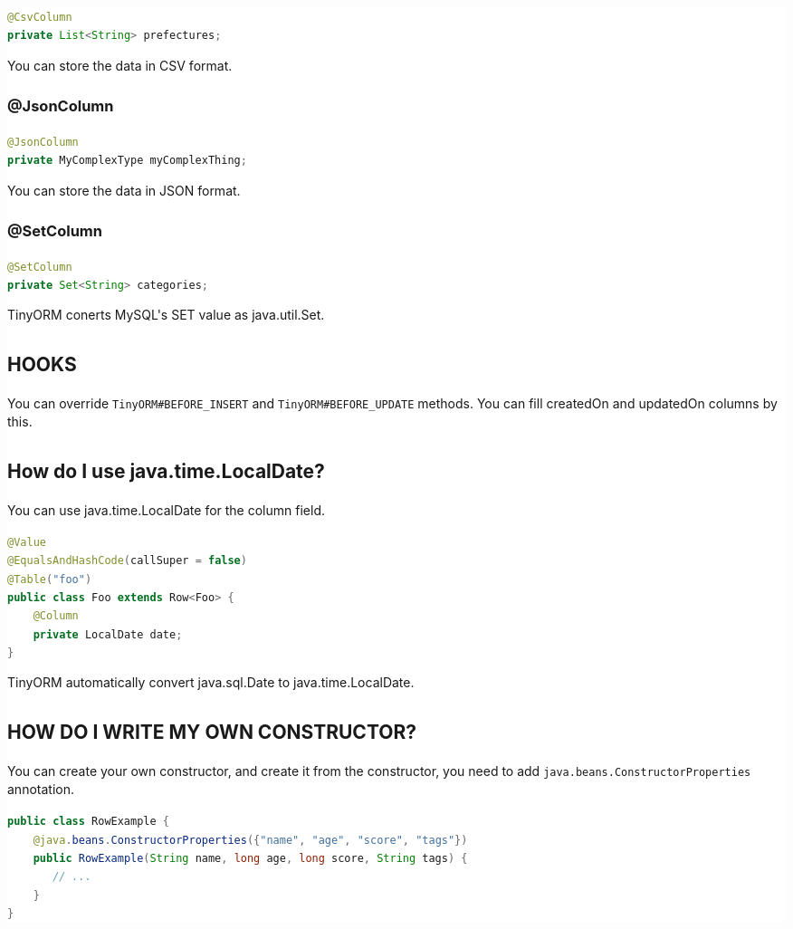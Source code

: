```java
@CsvColumn
private List<String> prefectures;
```

You can store the data in CSV format.

### @JsonColumn

```java
@JsonColumn
private MyComplexType myComplexThing;
```

You can store the data in JSON format.

### @SetColumn

```java
@SetColumn
private Set<String> categories;
```

TinyORM conerts MySQL's SET value as java.util.Set.

## HOOKS

You can override `TinyORM#BEFORE_INSERT` and `TinyORM#BEFORE_UPDATE` methods.
You can fill createdOn and updatedOn columns by this.

## How do I use java.time.LocalDate?

You can use java.time.LocalDate for the column field.

```java
@Value
@EqualsAndHashCode(callSuper = false)
@Table("foo")
public class Foo extends Row<Foo> {
    @Column
    private LocalDate date;
}
```

TinyORM automatically convert java.sql.Date to java.time.LocalDate.

## HOW DO I WRITE MY OWN CONSTRUCTOR?

You can create your own constructor, and create it from the constructor, you need to add `java.beans.ConstructorProperties` annotation.

```java
public class RowExample {
    @java.beans.ConstructorProperties({"name", "age", "score", "tags"})
    public RowExample(String name, long age, long score, String tags) {
       // ...
    }
}
```
